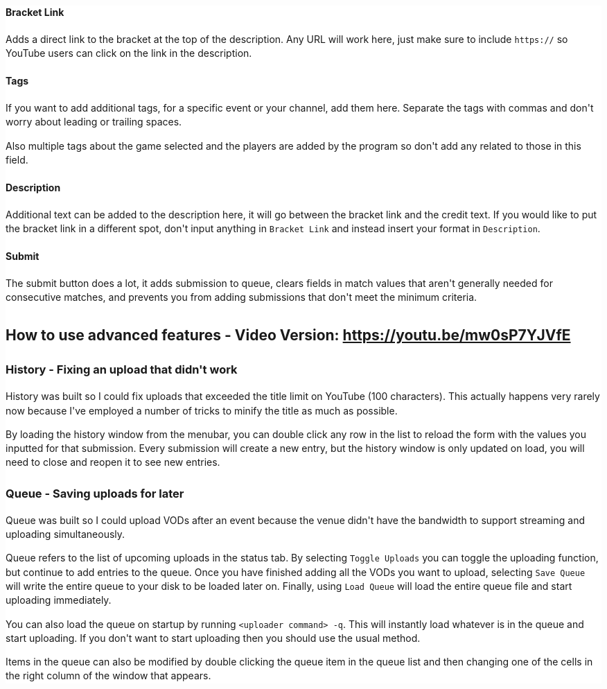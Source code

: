 #### Bracket Link

Adds a direct link to the bracket at the top of the description. Any URL will work here, just make sure to include `https://` so YouTube users can click on the link in the description.

#### Tags

If you want to add additional tags, for a specific event or your channel, add them here. Separate the tags with commas and don't worry about leading or trailing spaces.

Also multiple tags about the game selected and the players are added by the program so don't add any related to those in this field.

#### Description

Additional text can be added to the description here, it will go between the bracket link and the credit text. If you would like to put the bracket link in a different spot, don't input anything in `Bracket Link` and instead insert your format in `Description`.

#### Submit

The submit button does a lot, it adds submission to queue, clears fields in match values that aren't generally needed for consecutive matches, and prevents you from adding submissions that don't meet the minimum criteria.

## How to use advanced features - Video Version: https://youtu.be/mw0sP7YJVfE

### History - Fixing an upload that didn't work

History was built so I could fix uploads that exceeded the title limit on YouTube (100 characters). This actually happens very rarely now because I've employed a number of tricks to minify the title as much as possible.

By loading the history window from the menubar, you can double click any row in the list to reload the form with the values you inputted for that submission. Every submission will create a new entry, but the history window is only updated on load, you will need to close and reopen it to see new entries.

### Queue - Saving uploads for later

Queue was built so I could upload VODs after an event because the venue didn't have the bandwidth to support streaming and uploading simultaneously.

Queue refers to the list of upcoming uploads in the status tab. By selecting `Toggle Uploads` you can toggle the uploading function, but continue to add entries to the queue. Once you have finished adding all the VODs you want to upload, selecting `Save Queue` will write the entire queue to your disk to be loaded later on. Finally, using `Load Queue` will load the entire queue file and start uploading immediately.

You can also load the queue on startup by running `<uploader command> -q`. This will instantly load whatever is in the queue and start uploading. If you don't want to start uploading then you should use the usual method.

Items in the queue can also be modified by double clicking the queue item in the queue list and then changing one of the cells in the right column of the window that appears.
